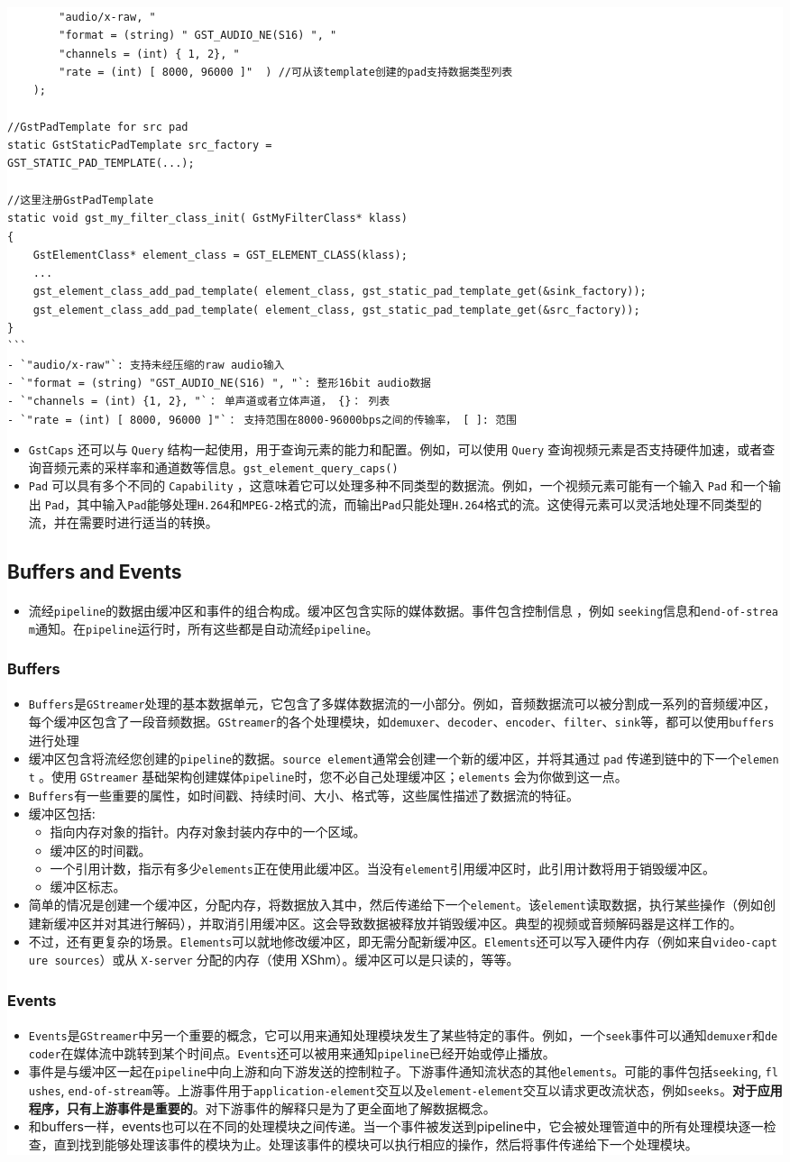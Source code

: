             "audio/x-raw, "
            "format = (string) " GST_AUDIO_NE(S16) ", "
            "channels = (int) { 1, 2}, "
            "rate = (int) [ 8000, 96000 ]"  ) //可从该template创建的pad支持数据类型列表 
        );

    //GstPadTemplate for src pad
    static GstStaticPadTemplate src_factory = 
    GST_STATIC_PAD_TEMPLATE(...);

    //这里注册GstPadTemplate  
    static void gst_my_filter_class_init( GstMyFilterClass* klass)
    {
        GstElementClass* element_class = GST_ELEMENT_CLASS(klass);
        ...
        gst_element_class_add_pad_template( element_class, gst_static_pad_template_get(&sink_factory));
        gst_element_class_add_pad_template( element_class, gst_static_pad_template_get(&src_factory));
    }
    ```
    - `"audio/x-raw"`: 支持未经压缩的raw audio输入
    - `"format = (string) "GST_AUDIO_NE(S16) ", "`: 整形16bit audio数据
    - `"channels = (int) {1, 2}, "`： 单声道或者立体声道， {}： 列表
    - `"rate = (int) [ 8000, 96000 ]"`： 支持范围在8000-96000bps之间的传输率， [ ]: 范围
- `GstCaps` 还可以与 `Query` 结构一起使用，用于查询元素的能力和配置。例如，可以使用 `Query` 查询视频元素是否支持硬件加速，或者查询音频元素的采样率和通道数等信息。`gst_element_query_caps()`
- `Pad` 可以具有多个不同的 `Capability` ，这意味着它可以处理多种不同类型的数据流。例如，一个视频元素可能有一个输入 `Pad` 和一个输出 `Pad`，其中输入`Pad`能够处理`H.264`和`MPEG-2`格式的流，而输出`Pad`只能处理`H.264`格式的流。这使得元素可以灵活地处理不同类型的流，并在需要时进行适当的转换。
## Buffers and Events
- 流经`pipeline`的数据由缓冲区和事件的组合构成。缓冲区包含实际的媒体数据。事件包含控制信息 ，例如 `seeking`信息和`end-of-stream`通知。在`pipeline`运行时，所有这些都是自动流经`pipeline`。
### Buffers
- `Buffers`是`GStreamer`处理的基本数据单元，它包含了多媒体数据流的一小部分。例如，音频数据流可以被分割成一系列的音频缓冲区，每个缓冲区包含了一段音频数据。`GStreamer`的各个处理模块，如`demuxer`、`decoder`、`encoder`、`filter`、`sink`等，都可以使用`buffers`进行处理
- 缓冲区包含将流经您创建的`pipeline`的数据。`source element`通常会创建一个新的缓冲区，并将其通过 `pad` 传递到链中的下一个`element` 。使用 `GStreamer` 基础架构创建媒体`pipeline`时，您不必自己处理缓冲区；`elements` 会为你做到这一点。
- `Buffers`有一些重要的属性，如时间戳、持续时间、大小、格式等，这些属性描述了数据流的特征。
- 缓冲区包括:
    - 指向内存对象的指针。内存对象封装内存中的一个区域。
    - 缓冲区的时间戳。
    - 一个引用计数，指示有多少`elements`正在使用此缓冲区。当没有`element`引用缓冲区时，此引用计数将用于销毁缓冲区。
    - 缓冲区标志。
- 简单的情况是创建一个缓冲区，分配内存，将数据放入其中，然后传递给下一个`element`。该`element`读取数据，执行某些操作（例如创建新缓冲区并对其进行解码），并取消引用缓冲区。这会导致数据被释放并销毁缓冲区。典型的视频或音频解码器是这样工作的。
- 不过，还有更复杂的场景。`Elements`可以就地修改缓冲区，即无需分配新缓冲区。`Elements`还可以写入硬件内存（例如来自`video-capture sources`）或从 `X-server` 分配的内存（使用 XShm）。缓冲区可以是只读的，等等。
###  Events
- `Events`是`GStreamer`中另一个重要的概念，它可以用来通知处理模块发生了某些特定的事件。例如，一个`seek`事件可以通知`demuxer`和`decoder`在媒体流中跳转到某个时间点。`Events`还可以被用来通知`pipeline`已经开始或停止播放。
- 事件是与缓冲区一起在`pipeline`中向上游和向下游发送的控制粒子。下游事件通知流状态的其他`elements`。可能的事件包括`seeking`, `flushes`, `end-of-stream`等。上游事件用于`application-element`交互以及`element-element`交互以请求更改流状态，例如`seeks`。**对于应用程序，只有上游事件是重要的**。对下游事件的解释只是为了更全面地了解数据概念。
- 和buffers一样，events也可以在不同的处理模块之间传递。当一个事件被发送到pipeline中，它会被处理管道中的所有处理模块逐一检查，直到找到能够处理该事件的模块为止。处理该事件的模块可以执行相应的操作，然后将事件传递给下一个处理模块。
